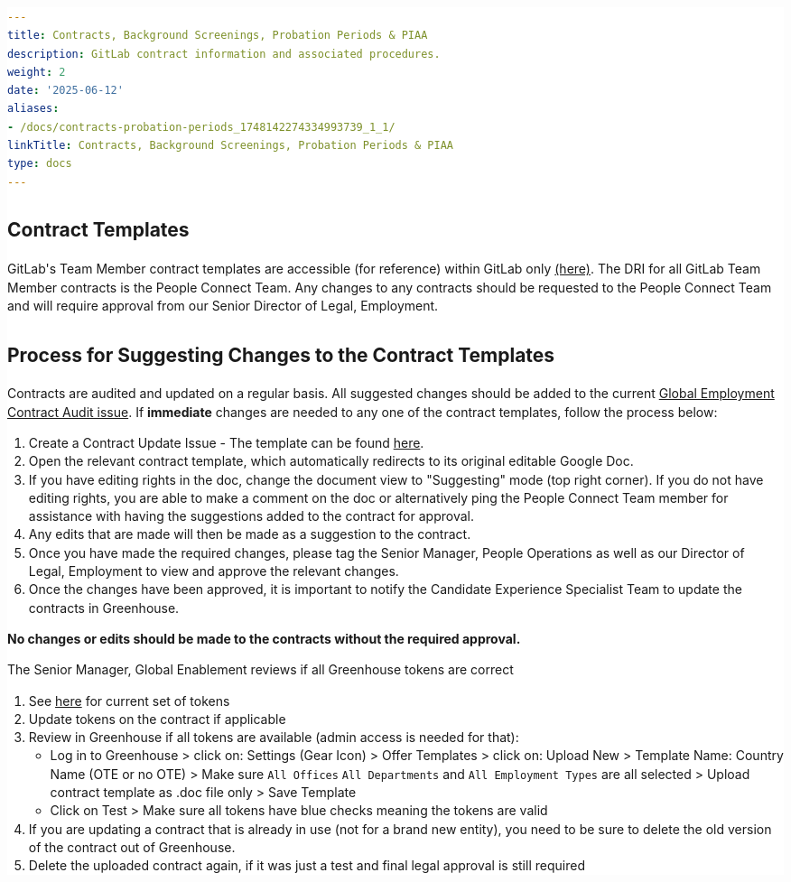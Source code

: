 ```yaml
---
title: Contracts, Background Screenings, Probation Periods & PIAA
description: GitLab contract information and associated procedures.
weight: 2
date: '2025-06-12'
aliases:
- /docs/contracts-probation-periods_1748142274334993739_1_1/
linkTitle: Contracts, Background Screenings, Probation Periods & PIAA
type: docs
---
```


## Contract Templates

GitLab's Team Member contract templates are accessible (for reference) within GitLab only [(here)](https://internal.gitlab.com/handbook/people-group/people-operations/people-connect/employment_contracts/#employment-agreements). The DRI for all GitLab Team Member contracts is the People Connect Team. Any changes to any contracts should be requested to the People Connect Team and will require approval from our Senior Director of Legal, Employment.

## Process for Suggesting Changes to the Contract Templates

Contracts are audited and updated on a regular basis. All suggested changes should be added to the current [Global Employment Contract Audit issue](https://gitlab.com/gitlab-com/people-group/people-operations/General/-/blob/master/.gitlab/issue_templates/global-employment-contract-audit.md). If **immediate** changes are needed to any one of the contract templates, follow the process below:

1. Create a Contract Update Issue - The template can be found [here](https://gitlab.com/gitlab-com/people-group/people-operations/General/-/blob/master/.gitlab/issue_templates/Contract-Update-Add.md).
1. Open the relevant contract template, which automatically redirects to its original editable Google Doc.
1. If you have editing rights in the doc, change the document view to "Suggesting" mode (top right corner). If you do not have editing rights, you are able to make a comment on the doc or alternatively ping the People Connect Team member for assistance with having the suggestions added to the contract for approval.
1. Any edits that are made will then be made as a suggestion to the contract.
1. Once you have made the required changes, please tag the Senior Manager, People Operations as well as our Director of Legal, Employment to view and approve the relevant changes.
1. Once the changes have been approved, it is important to notify the Candidate Experience Specialist Team to update the contracts in Greenhouse.

**No changes or edits should be made to the contracts without the required approval.**

The Senior Manager, Global Enablement reviews if all Greenhouse tokens are correct

1. See [here](https://drive.google.com/file/d/1rq4qTV5WYABDLMaAx76UqmjNwb008qVw/view?usp=sharing) for current set of tokens
1. Update tokens on the contract if applicable
1. Review in Greenhouse if all tokens are available (admin access is needed for that):
    - Log in to Greenhouse > click on: Settings (Gear Icon) > Offer Templates > click on: Upload New > Template Name: Country Name (OTE or no OTE) > Make sure `All Offices` `All Departments` and `All Employment Types` are all selected > Upload contract template as .doc file only > Save Template
    - Click on Test > Make sure all tokens have blue checks meaning the tokens are valid
1. If you are updating a contract that is already in use (not for a brand new entity), you need to be sure to delete the old version of the contract out of Greenhouse.
1. Delete the uploaded contract again, if it was just a test and final legal approval is still required
